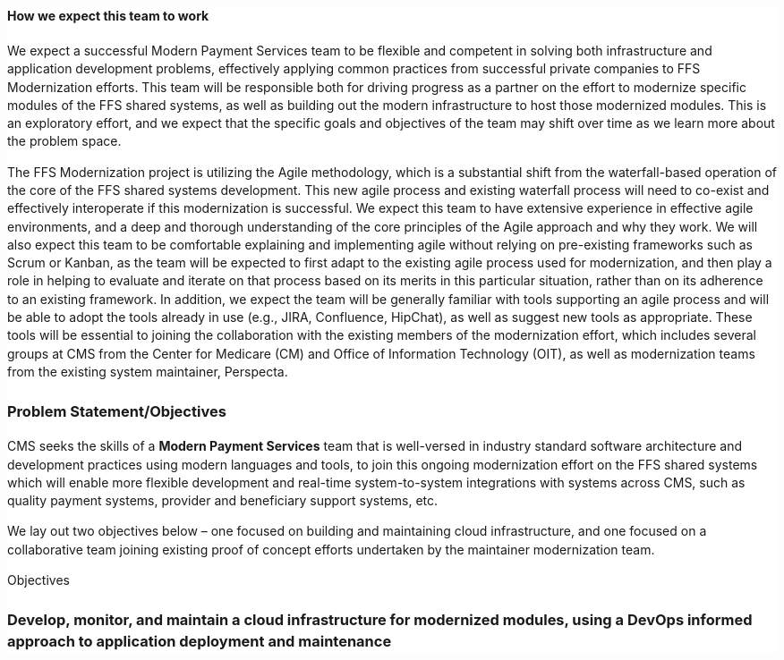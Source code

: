 #### How we expect this team to work

We expect a successful Modern Payment Services team to be flexible and
competent in solving both infrastructure and application development
problems, effectively applying common practices from successful private
companies to FFS Modernization efforts. This team will be responsible
both for driving progress as a partner on the effort to modernize
specific modules of the FFS shared systems, as well as building out the
modern infrastructure to host those modernized modules. This is an
exploratory effort, and we expect that the specific goals and objectives
of the team may shift over time as we learn more about the problem
space.

The FFS Modernization project is utilizing the Agile methodology, which
is a substantial shift from the waterfall-based operation of the core of
the FFS shared systems development. This new agile process and existing
waterfall process will need to co-exist and effectively interoperate if
this modernization is successful. We expect this team to have extensive
experience in effective agile environments, and a deep and thorough
understanding of the core principles of the Agile approach and why they
work. We will also expect this team to be comfortable explaining and
implementing agile without relying on pre-existing frameworks such as
Scrum or Kanban, as the team will be expected to first adapt to the
existing agile process used for modernization, and then play a role in
helping to evaluate and iterate on that process based on its merits in
this particular situation, rather than on its adherence to an existing
framework. In addition, we expect the team will be generally familiar
with tools supporting an agile process and will be able to adopt the
tools already in use (e.g., JIRA, Confluence, HipChat), as well as
suggest new tools as appropriate. These tools will be essential to
joining the collaboration with the existing members of the modernization
effort, which includes several groups at CMS from the Center for
Medicare (CM) and Office of Information Technology (OIT), as well as
modernization teams from the existing system maintainer, Perspecta.

### Problem Statement/Objectives

CMS seeks the skills of a **Modern Payment Services** team that is
well-versed in industry standard software architecture and development
practices using modern languages and tools, to join this ongoing
modernization effort on the FFS shared systems which will enable more
flexible development and real-time system-to-system integrations with
systems across CMS, such as quality payment systems, provider and
beneficiary support systems, etc.

We lay out two objectives below – one focused on building and
maintaining cloud infrastructure, and one focused on a collaborative
team joining existing proof of concept efforts undertaken by the
maintainer modernization team.

Objectives

### **Develop, monitor, and maintain a cloud infrastructure for modernized modules, using a DevOps informed approach to application deployment and maintenance**

